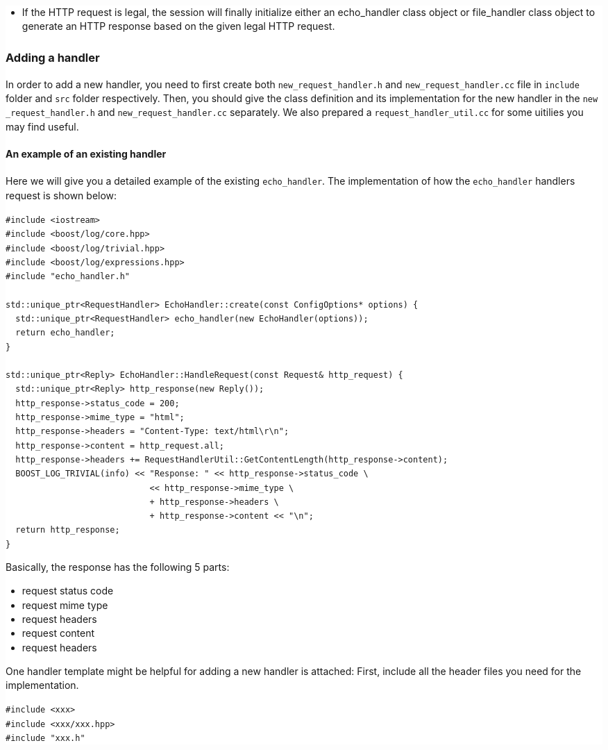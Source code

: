 * If the HTTP request is legal, the session will finally initialize either an echo_handler class object or file_handler class object to generate an HTTP response based on the given legal HTTP request.

### Adding a handler
In order to add a new handler, you need to first create both ```new_request_handler.h``` and ```new_request_handler.cc``` file in ```include``` folder and ```src``` folder respectively. Then, you should give the class definition and its implementation for the new handler in the ```new_request_handler.h``` and ```new_request_handler.cc``` separately. We also prepared a ```request_handler_util.cc``` for some uitilies you may find useful.

#### An example of an existing handler
Here we will give you a detailed example of the existing ```echo_handler```. The implementation of how the ```echo_handler``` handlers request is shown below:
```
#include <iostream>
#include <boost/log/core.hpp>
#include <boost/log/trivial.hpp>
#include <boost/log/expressions.hpp>
#include "echo_handler.h"

std::unique_ptr<RequestHandler> EchoHandler::create(const ConfigOptions* options) {
  std::unique_ptr<RequestHandler> echo_handler(new EchoHandler(options));
  return echo_handler;
}

std::unique_ptr<Reply> EchoHandler::HandleRequest(const Request& http_request) {
  std::unique_ptr<Reply> http_response(new Reply());
  http_response->status_code = 200;
  http_response->mime_type = "html";
  http_response->headers = "Content-Type: text/html\r\n";
  http_response->content = http_request.all;
  http_response->headers += RequestHandlerUtil::GetContentLength(http_response->content);
  BOOST_LOG_TRIVIAL(info) << "Response: " << http_response->status_code \
                             << http_response->mime_type \
                             + http_response->headers \
                             + http_response->content << "\n";
  return http_response;
}
```

Basically, the response has the following 5 parts:
* request status code
* request mime type
* request headers
* request content
* request headers

One handler template might be helpful for adding a new handler is attached:
First, include all the header files you need for the implementation.
```
#include <xxx>
#include <xxx/xxx.hpp>
#include "xxx.h"
```
